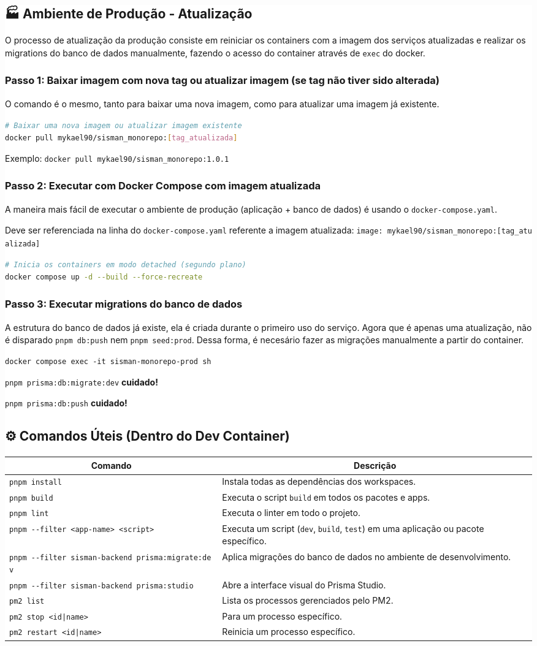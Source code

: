 ## 🏭 Ambiente de Produção - Atualização

O processo de atualização da produção consiste em reiniciar os containers com a imagem dos serviços atualizadas e realizar os migrations do banco de dados manualmente, fazendo o acesso do container através de `exec` do docker.

### Passo 1: Baixar imagem com nova tag ou atualizar imagem (se tag não tiver sido alterada)

O comando é o mesmo, tanto para baixar uma nova imagem, como para atualizar uma imagem já existente.

```bash
# Baixar uma nova imagem ou atualizar imagem existente
docker pull mykael90/sisman_monorepo:[tag_atualizada]
```

Exemplo:
`docker pull mykael90/sisman_monorepo:1.0.1`

### Passo 2: Executar com Docker Compose com imagem atualizada

A maneira mais fácil de executar o ambiente de produção (aplicação + banco de dados) é usando o `docker-compose.yaml`.

Deve ser referenciada na linha do `docker-compose.yaml` referente a imagem atualizada: ```image: mykael90/sisman_monorepo:[tag_atualizada]```

```bash
# Inicia os containers em modo detached (segundo plano)
docker compose up -d --build --force-recreate
```

### Passo 3: Executar migrations do banco de dados

A estrutura do banco de dados já existe, ela é criada durante o primeiro uso do serviço. Agora que é apenas uma atualização, não é disparado `pnpm db:push` nem `pnpm seed:prod`. Dessa forma, é necesário fazer as migrações manualmente a partir do container.

`docker compose exec -it sisman-monorepo-prod sh`

`pnpm prisma:db:migrate:dev` **cuidado!**

`pnpm prisma:db:push` **cuidado!**

## ⚙️ Comandos Úteis (Dentro do Dev Container)

| Comando                                           | Descrição                                                                      |
| ------------------------------------------------- | ------------------------------------------------------------------------------ |
| `pnpm install`                                    | Instala todas as dependências dos workspaces.                                  |
| `pnpm build`                                      | Executa o script `build` em todos os pacotes e apps.                           |
| `pnpm lint`                                       | Executa o linter em todo o projeto.                                            |
| `pnpm --filter <app-name> <script>`               | Executa um script (`dev`, `build`, `test`) em uma aplicação ou pacote específico. |
| `pnpm --filter sisman-backend prisma:migrate:dev`  | Aplica migrações do banco de dados no ambiente de desenvolvimento.               |
| `pnpm --filter sisman-backend prisma:studio`       | Abre a interface visual do Prisma Studio.                                      |
| `pm2 list`                                           | Lista os processos gerenciados pelo PM2.                                       |
| `pm2 stop <id\|name>`                                 | Para um processo específico.                                                   |
| `pm2 restart <id\|name>`                              | Reinicia um processo específico.                                               |
